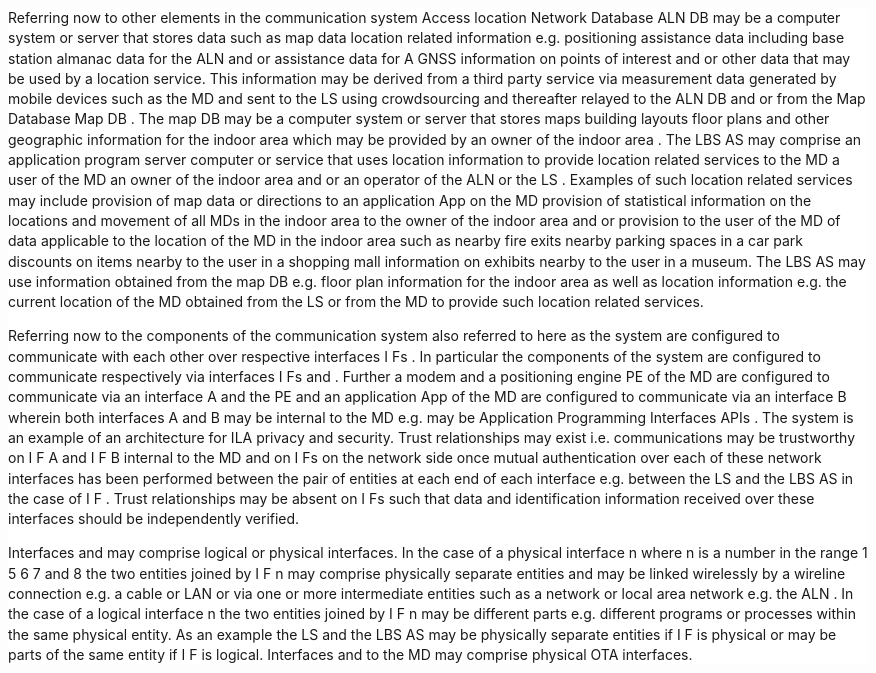 Referring now to other elements in the communication system Access location Network Database ALN DB may be a computer system or server that stores data such as map data location related information e.g. positioning assistance data including base station almanac data for the ALN and or assistance data for A GNSS information on points of interest and or other data that may be used by a location service. This information may be derived from a third party service via measurement data generated by mobile devices such as the MD and sent to the LS using crowdsourcing and thereafter relayed to the ALN DB and or from the Map Database Map DB . The map DB may be a computer system or server that stores maps building layouts floor plans and other geographic information for the indoor area which may be provided by an owner of the indoor area . The LBS AS may comprise an application program server computer or service that uses location information to provide location related services to the MD a user of the MD an owner of the indoor area and or an operator of the ALN or the LS . Examples of such location related services may include provision of map data or directions to an application App on the MD provision of statistical information on the locations and movement of all MDs in the indoor area to the owner of the indoor area and or provision to the user of the MD of data applicable to the location of the MD in the indoor area such as nearby fire exits nearby parking spaces in a car park discounts on items nearby to the user in a shopping mall information on exhibits nearby to the user in a museum. The LBS AS may use information obtained from the map DB e.g. floor plan information for the indoor area as well as location information e.g. the current location of the MD obtained from the LS or from the MD to provide such location related services.

Referring now to the components of the communication system also referred to here as the system are configured to communicate with each other over respective interfaces I Fs . In particular the components of the system are configured to communicate respectively via interfaces I Fs and . Further a modem and a positioning engine PE of the MD are configured to communicate via an interface A and the PE and an application App of the MD are configured to communicate via an interface B wherein both interfaces A and B may be internal to the MD e.g. may be Application Programming Interfaces APIs . The system is an example of an architecture for ILA privacy and security. Trust relationships may exist i.e. communications may be trustworthy on I F A and I F B internal to the MD and on I Fs on the network side once mutual authentication over each of these network interfaces has been performed between the pair of entities at each end of each interface e.g. between the LS and the LBS AS in the case of I F . Trust relationships may be absent on I Fs such that data and identification information received over these interfaces should be independently verified.

Interfaces and may comprise logical or physical interfaces. In the case of a physical interface n where n is a number in the range 1 5 6 7 and 8 the two entities joined by I F n may comprise physically separate entities and may be linked wirelessly by a wireline connection e.g. a cable or LAN or via one or more intermediate entities such as a network or local area network e.g. the ALN . In the case of a logical interface n the two entities joined by I F n may be different parts e.g. different programs or processes within the same physical entity. As an example the LS and the LBS AS may be physically separate entities if I F is physical or may be parts of the same entity if I F is logical. Interfaces and to the MD may comprise physical OTA interfaces.
